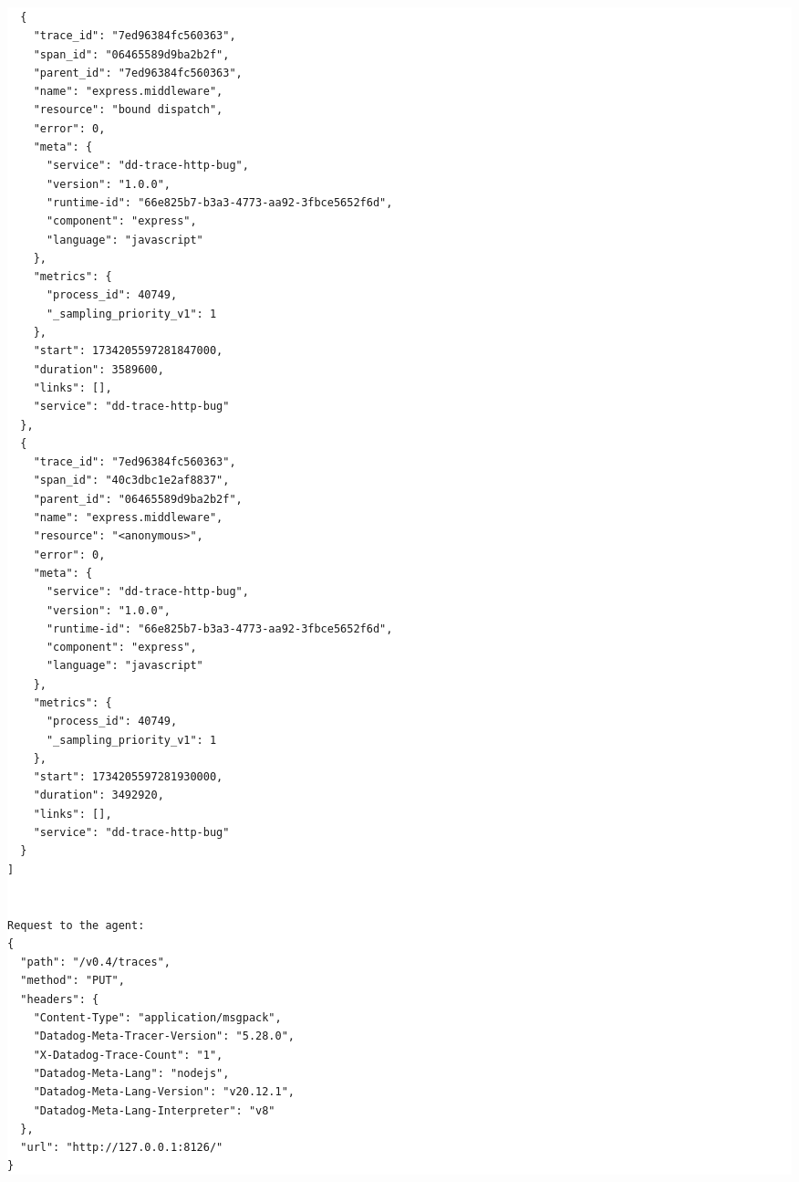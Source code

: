 ```
  {
    "trace_id": "7ed96384fc560363",
    "span_id": "06465589d9ba2b2f",
    "parent_id": "7ed96384fc560363",
    "name": "express.middleware",
    "resource": "bound dispatch",
    "error": 0,
    "meta": {
      "service": "dd-trace-http-bug",
      "version": "1.0.0",
      "runtime-id": "66e825b7-b3a3-4773-aa92-3fbce5652f6d",
      "component": "express",
      "language": "javascript"
    },
    "metrics": {
      "process_id": 40749,
      "_sampling_priority_v1": 1
    },
    "start": 1734205597281847000,
    "duration": 3589600,
    "links": [],
    "service": "dd-trace-http-bug"
  },
  {
    "trace_id": "7ed96384fc560363",
    "span_id": "40c3dbc1e2af8837",
    "parent_id": "06465589d9ba2b2f",
    "name": "express.middleware",
    "resource": "<anonymous>",
    "error": 0,
    "meta": {
      "service": "dd-trace-http-bug",
      "version": "1.0.0",
      "runtime-id": "66e825b7-b3a3-4773-aa92-3fbce5652f6d",
      "component": "express",
      "language": "javascript"
    },
    "metrics": {
      "process_id": 40749,
      "_sampling_priority_v1": 1
    },
    "start": 1734205597281930000,
    "duration": 3492920,
    "links": [],
    "service": "dd-trace-http-bug"
  }
]


Request to the agent:
{
  "path": "/v0.4/traces",
  "method": "PUT",
  "headers": {
    "Content-Type": "application/msgpack",
    "Datadog-Meta-Tracer-Version": "5.28.0",
    "X-Datadog-Trace-Count": "1",
    "Datadog-Meta-Lang": "nodejs",
    "Datadog-Meta-Lang-Version": "v20.12.1",
    "Datadog-Meta-Lang-Interpreter": "v8"
  },
  "url": "http://127.0.0.1:8126/"
}
```